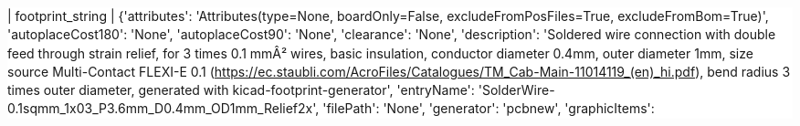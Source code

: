 | footprint_string | {'attributes': 'Attributes(type=None, boardOnly=False, excludeFromPosFiles=True, excludeFromBom=True)', 'autoplaceCost180': 'None', 'autoplaceCost90': 'None', 'clearance': 'None', 'description': 'Soldered wire connection with double feed through strain relief, for 3 times 0.1 mmÂ² wires, basic insulation, conductor diameter 0.4mm, outer diameter 1mm, size source Multi-Contact FLEXI-E 0.1 (https://ec.staubli.com/AcroFiles/Catalogues/TM_Cab-Main-11014119_(en)_hi.pdf), bend radius 3 times outer diameter, generated with kicad-footprint-generator', 'entryName': 'SolderWire-0.1sqmm_1x03_P3.6mm_D0.4mm_OD1mm_Relief2x', 'filePath': 'None', 'generator': 'pcbnew', 'graphicItems':